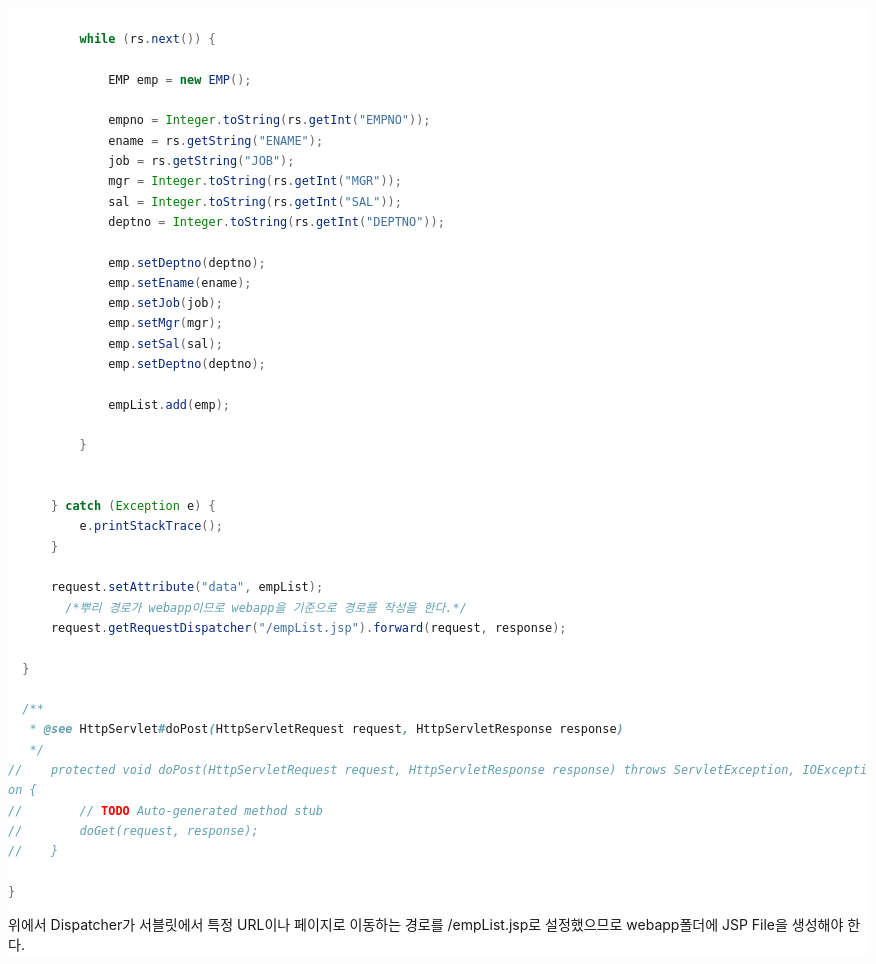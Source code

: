   ```java
  			
  			while (rs.next()) {
  				
  				EMP emp = new EMP();
  				
  				empno = Integer.toString(rs.getInt("EMPNO"));
  				ename = rs.getString("ENAME");
  				job = rs.getString("JOB");
  				mgr = Integer.toString(rs.getInt("MGR"));
  				sal = Integer.toString(rs.getInt("SAL"));
  				deptno = Integer.toString(rs.getInt("DEPTNO"));
  					
  				emp.setDeptno(deptno);
  				emp.setEname(ename);
  				emp.setJob(job);
  				emp.setMgr(mgr);
  				emp.setSal(sal);
  				emp.setDeptno(deptno);
  				
  				empList.add(emp);
  			
  			}
  			
  
  		} catch (Exception e) {
  			e.printStackTrace();
  		}
  		
  		request.setAttribute("data", empList);
          /*뿌리 경로가 webapp이므로 webapp을 기준으로 경로를 작성을 한다.*/
  		request.getRequestDispatcher("/empList.jsp").forward(request, response);
  
  	}
  
  	/**
  	 * @see HttpServlet#doPost(HttpServletRequest request, HttpServletResponse response)
  	 */
  //	protected void doPost(HttpServletRequest request, HttpServletResponse response) throws ServletException, IOException {
  //		// TODO Auto-generated method stub
  //		doGet(request, response);
  //	}
  
  }
  ```
  

위에서 Dispatcher가 서블릿에서 특정 URL이나 페이지로 이동하는 경로를 /empList.jsp로 설정했으므로 webapp폴더에 JSP File을 생성해야 한다.
